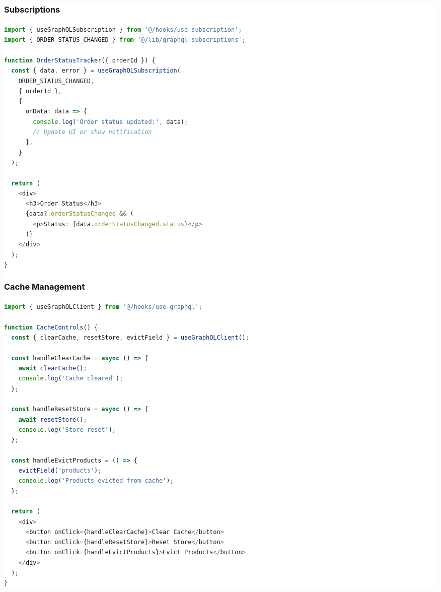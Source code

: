 ### Subscriptions

```typescript
import { useGraphQLSubscription } from '@/hooks/use-subscription';
import { ORDER_STATUS_CHANGED } from '@/lib/graphql-subscriptions';

function OrderStatusTracker({ orderId }) {
  const { data, error } = useGraphQLSubscription(
    ORDER_STATUS_CHANGED,
    { orderId },
    {
      onData: data => {
        console.log('Order status updated:', data);
        // Update UI or show notification
      },
    }
  );

  return (
    <div>
      <h3>Order Status</h3>
      {data?.orderStatusChanged && (
        <p>Status: {data.orderStatusChanged.status}</p>
      )}
    </div>
  );
}
```

### Cache Management

```typescript
import { useGraphQLClient } from '@/hooks/use-graphql';

function CacheControls() {
  const { clearCache, resetStore, evictField } = useGraphQLClient();

  const handleClearCache = async () => {
    await clearCache();
    console.log('Cache cleared');
  };

  const handleResetStore = async () => {
    await resetStore();
    console.log('Store reset');
  };

  const handleEvictProducts = () => {
    evictField('products');
    console.log('Products evicted from cache');
  };

  return (
    <div>
      <button onClick={handleClearCache}>Clear Cache</button>
      <button onClick={handleResetStore}>Reset Store</button>
      <button onClick={handleEvictProducts}>Evict Products</button>
    </div>
  );
}
```

